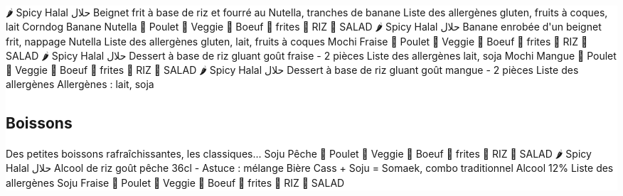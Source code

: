 🌶 Spicy
Halal حلال
Beignet frit à base de riz et fourré au Nutella, tranches de banane
Liste des allergènes
gluten, fruits à coques, lait
Corndog Banane Nutella
🍗 Poulet
🥬 Veggie
🐂 Boeuf
🍟 frites
🍚 RIZ
🥗 SALAD
🌶 Spicy
Halal حلال
Banane enrobée d'un beignet frit, nappage Nutella
Liste des allergènes
gluten, lait, fruits à coques
Mochi Fraise
🍗 Poulet
🥬 Veggie
🐂 Boeuf
🍟 frites
🍚 RIZ
🥗 SALAD
🌶 Spicy
Halal حلال
Dessert à base de riz gluant goût fraise - 2 pièces
Liste des allergènes
lait, soja
Mochi Mangue
🍗 Poulet
🥬 Veggie
🐂 Boeuf
🍟 frites
🍚 RIZ
🥗 SALAD
🌶 Spicy
Halal حلال
Dessert à base de riz gluant goût mangue - 2 pièces
Liste des allergènes
Allergènes : lait, soja
## Boissons
Des petites boissons rafraîchissantes, les classiques...
Soju Pêche
🍗 Poulet
🥬 Veggie
🐂 Boeuf
🍟 frites
🍚 RIZ
🥗 SALAD
🌶 Spicy
Halal حلال
Alcool de riz goût pêche 36cl - Astuce : mélange Bière Cass + Soju = Somaek, combo traditionnel Alcool 12%
Liste des allergènes
Soju Fraise
🍗 Poulet
🥬 Veggie
🐂 Boeuf
🍟 frites
🍚 RIZ
🥗 SALAD